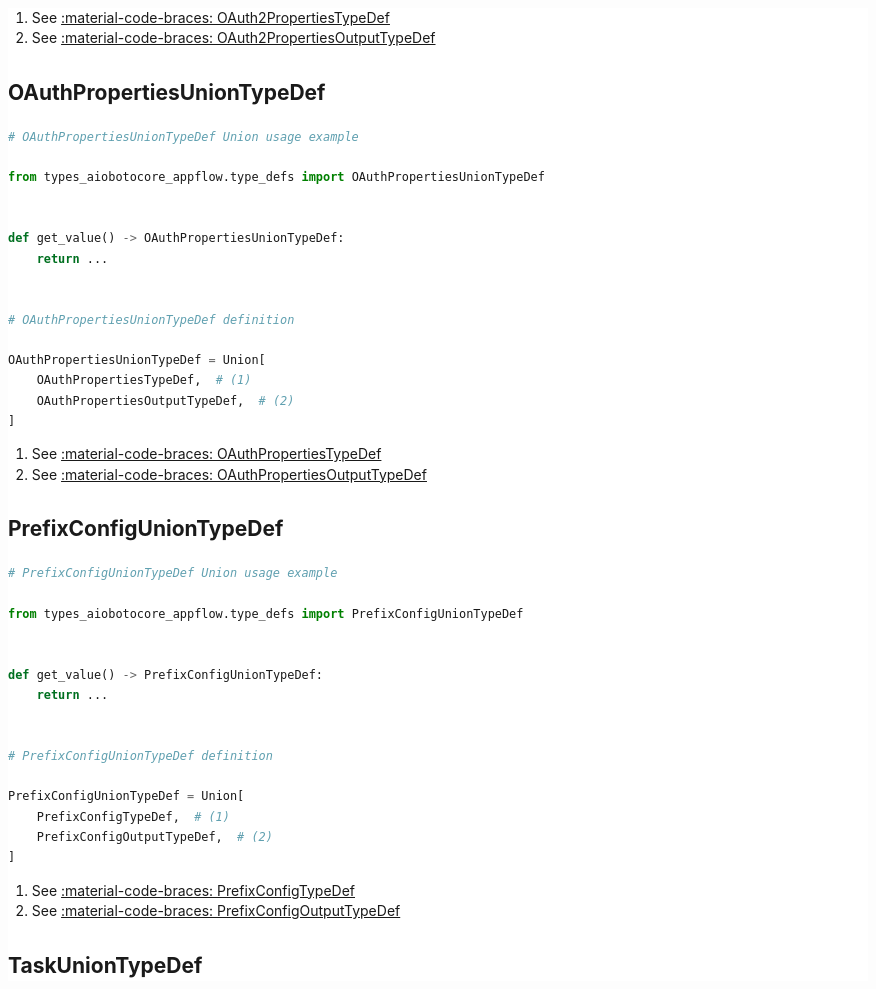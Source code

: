 1. See [:material-code-braces: OAuth2PropertiesTypeDef](./type_defs.md#oauth2propertiestypedef)
2. See [:material-code-braces: OAuth2PropertiesOutputTypeDef](./type_defs.md#oauth2propertiesoutputtypedef)

## OAuthPropertiesUnionTypeDef

```python
# OAuthPropertiesUnionTypeDef Union usage example

from types_aiobotocore_appflow.type_defs import OAuthPropertiesUnionTypeDef


def get_value() -> OAuthPropertiesUnionTypeDef:
    return ...


# OAuthPropertiesUnionTypeDef definition

OAuthPropertiesUnionTypeDef = Union[
    OAuthPropertiesTypeDef,  # (1)
    OAuthPropertiesOutputTypeDef,  # (2)
]
```

1. See [:material-code-braces: OAuthPropertiesTypeDef](./type_defs.md#oauthpropertiestypedef)
2. See [:material-code-braces: OAuthPropertiesOutputTypeDef](./type_defs.md#oauthpropertiesoutputtypedef)

## PrefixConfigUnionTypeDef

```python
# PrefixConfigUnionTypeDef Union usage example

from types_aiobotocore_appflow.type_defs import PrefixConfigUnionTypeDef


def get_value() -> PrefixConfigUnionTypeDef:
    return ...


# PrefixConfigUnionTypeDef definition

PrefixConfigUnionTypeDef = Union[
    PrefixConfigTypeDef,  # (1)
    PrefixConfigOutputTypeDef,  # (2)
]
```

1. See [:material-code-braces: PrefixConfigTypeDef](./type_defs.md#prefixconfigtypedef)
2. See [:material-code-braces: PrefixConfigOutputTypeDef](./type_defs.md#prefixconfigoutputtypedef)

## TaskUnionTypeDef
